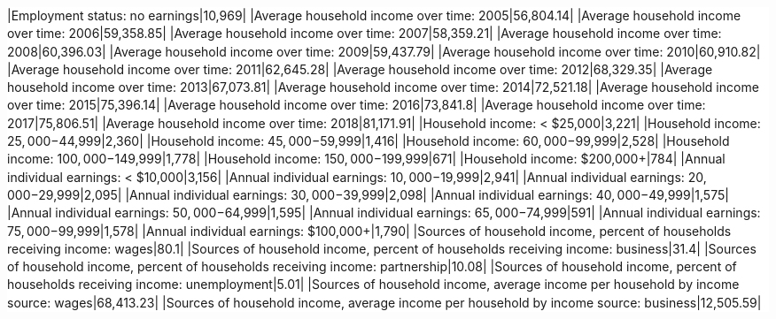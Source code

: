 |Employment status: no earnings|10,969|
|Average household income over time: 2005|56,804.14|
|Average household income over time: 2006|59,358.85|
|Average household income over time: 2007|58,359.21|
|Average household income over time: 2008|60,396.03|
|Average household income over time: 2009|59,437.79|
|Average household income over time: 2010|60,910.82|
|Average household income over time: 2011|62,645.28|
|Average household income over time: 2012|68,329.35|
|Average household income over time: 2013|67,073.81|
|Average household income over time: 2014|72,521.18|
|Average household income over time: 2015|75,396.14|
|Average household income over time: 2016|73,841.8|
|Average household income over time: 2017|75,806.51|
|Average household income over time: 2018|81,171.91|
|Household income: < $25,000|3,221|
|Household income: $25,000-$44,999|2,360|
|Household income: $45,000-$59,999|1,416|
|Household income: $60,000-$99,999|2,528|
|Household income: $100,000-$149,999|1,778|
|Household income: $150,000-$199,999|671|
|Household income: $200,000+|784|
|Annual individual earnings: < $10,000|3,156|
|Annual individual earnings: $10,000-$19,999|2,941|
|Annual individual earnings: $20,000-$29,999|2,095|
|Annual individual earnings: $30,000-$39,999|2,098|
|Annual individual earnings: $40,000-$49,999|1,575|
|Annual individual earnings: $50,000-$64,999|1,595|
|Annual individual earnings: $65,000-$74,999|591|
|Annual individual earnings: $75,000-$99,999|1,578|
|Annual individual earnings: $100,000+|1,790|
|Sources of household income, percent of households receiving income: wages|80.1|
|Sources of household income, percent of households receiving income: business|31.4|
|Sources of household income, percent of households receiving income: partnership|10.08|
|Sources of household income, percent of households receiving income: unemployment|5.01|
|Sources of household income, average income per household by income source: wages|68,413.23|
|Sources of household income, average income per household by income source: business|12,505.59|